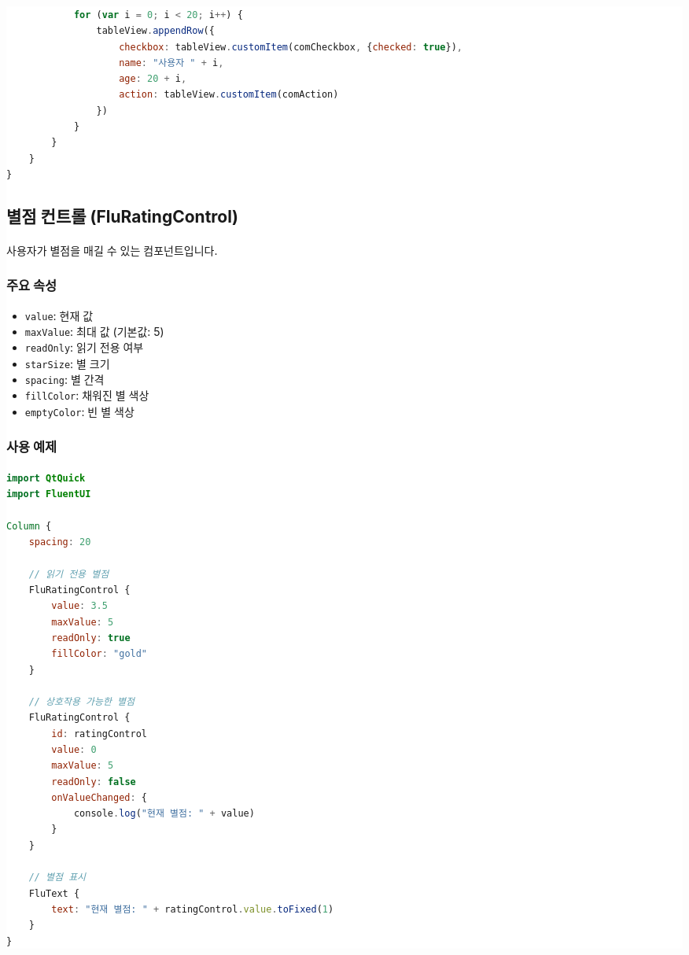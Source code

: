 ```qml
            for (var i = 0; i < 20; i++) {
                tableView.appendRow({
                    checkbox: tableView.customItem(comCheckbox, {checked: true}),
                    name: "사용자 " + i,
                    age: 20 + i,
                    action: tableView.customItem(comAction)
                })
            }
        }
    }
}
```

## 별점 컨트롤 (FluRatingControl)

사용자가 별점을 매길 수 있는 컴포넌트입니다.

### 주요 속성
- `value`: 현재 값
- `maxValue`: 최대 값 (기본값: 5)
- `readOnly`: 읽기 전용 여부
- `starSize`: 별 크기
- `spacing`: 별 간격
- `fillColor`: 채워진 별 색상
- `emptyColor`: 빈 별 색상

### 사용 예제
```qml
import QtQuick
import FluentUI

Column {
    spacing: 20
    
    // 읽기 전용 별점
    FluRatingControl {
        value: 3.5
        maxValue: 5
        readOnly: true
        fillColor: "gold"
    }
    
    // 상호작용 가능한 별점
    FluRatingControl {
        id: ratingControl
        value: 0
        maxValue: 5
        readOnly: false
        onValueChanged: {
            console.log("현재 별점: " + value)
        }
    }
    
    // 별점 표시
    FluText {
        text: "현재 별점: " + ratingControl.value.toFixed(1)
    }
}
```

